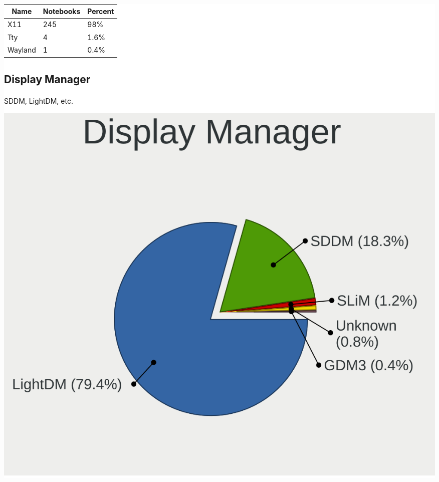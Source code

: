 
| Name    | Notebooks | Percent |
|---------|-----------|---------|
| X11     | 245       | 98%     |
| Tty     | 4         | 1.6%    |
| Wayland | 1         | 0.4%    |

Display Manager
---------------

SDDM, LightDM, etc.

![Display Manager](./images/pie_chart/os_display_manager.svg)

